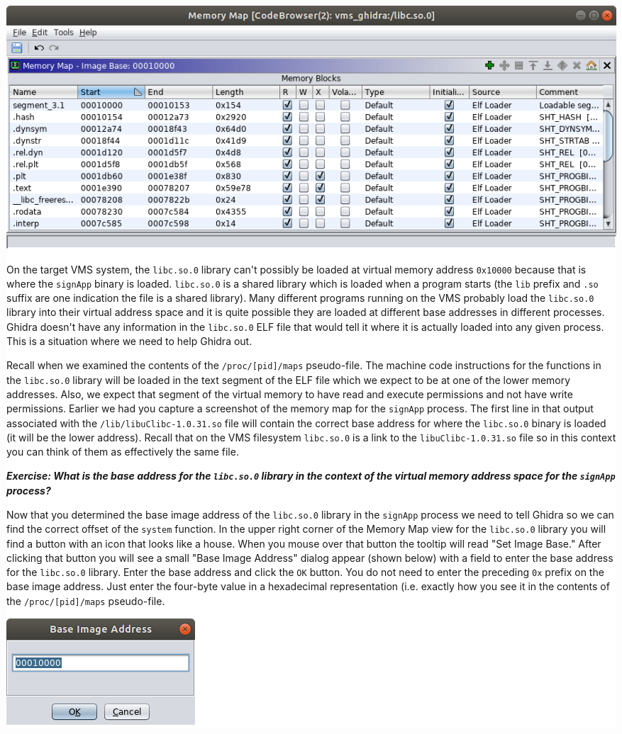 ![Memory Map View (libc)](images/ghidra_memorymap_view_libc.png)

On the target VMS system, the `libc.so.0` library can't possibly be loaded at virtual memory address `0x10000` because that is where the `signApp` binary is loaded.  `libc.so.0` is a shared library which is loaded when a program starts (the `lib` prefix and `.so` suffix are one indication the file is a shared library).  Many different programs running on the VMS probably load the `libc.so.0` library into their virtual address space and it is quite possible they are loaded at different base addresses in different processes.  Ghidra doesn't have any information in the `libc.so.0` ELF file that would tell it where it is actually loaded into any given process.  This is a situation where we need to help Ghidra out.

Recall when we examined the contents of the `/proc/[pid]/maps` pseudo-file.  The machine code instructions for the functions in the `libc.so.0` library will be loaded in the text segment of the ELF file which we expect to be at one of the lower memory addresses.  Also, we expect that segment of the virtual memory to have read and execute permissions and not have write permissions.  Earlier we had you capture a screenshot of the memory map for the `signApp` process.  The first line in that output associated with the `/lib/libuClibc-1.0.31.so` file will contain the correct base address for where the `libc.so.0` binary is loaded (it will be the lower address).  Recall that on the VMS filesystem `libc.so.0` is a link to the `libuClibc-1.0.31.so` file so in this context you can think of them as effectively the same file.

***Exercise: What is the base address for the `libc.so.0` library in the context of the virtual memory address space for the `signApp` process?***

Now that you determined the base image address of the `libc.so.0` library in the `signApp` process we need to tell Ghidra so we can find the correct offset of the `system` function.  In the upper right corner of the Memory Map view for the `libc.so.0` library you will find a button with an icon that looks like a house.  When you mouse over that button the tooltip will read "Set Image Base."  After clicking that button you will see a small "Base Image Address" dialog appear (shown below) with a field to enter the base address for the `libc.so.0` library.  Enter the base address and click the `OK` button.  You do not need to enter the preceding `0x` prefix on the base image address.  Just enter the four-byte value in a hexadecimal representation (i.e. exactly how you see it in the contents of the `/proc/[pid]/maps` pseudo-file.

![Base Image Address](images/ghidra_base_image_address_dialog.png)
